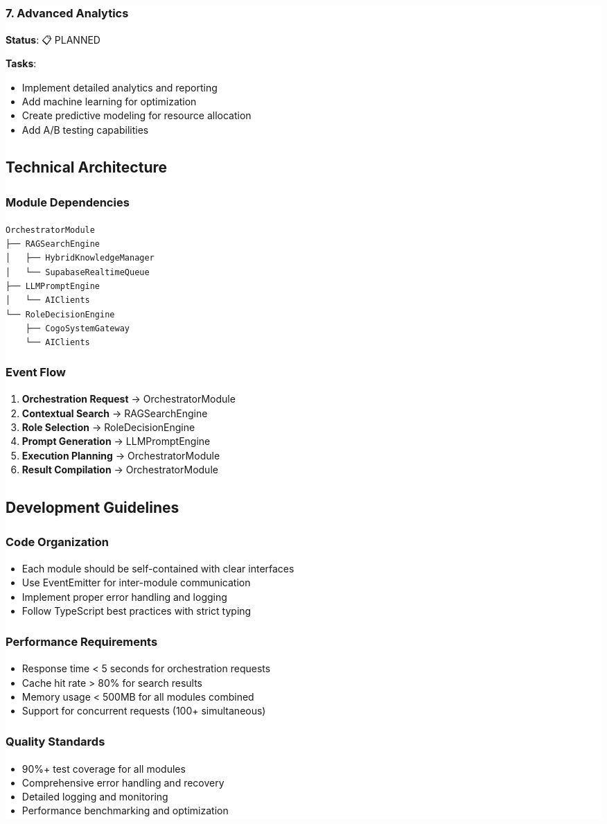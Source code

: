 ### 7. Advanced Analytics
**Status**: 📋 PLANNED

**Tasks**:
- Implement detailed analytics and reporting
- Add machine learning for optimization
- Create predictive modeling for resource allocation
- Add A/B testing capabilities

## Technical Architecture

### Module Dependencies
```
OrchestratorModule
├── RAGSearchEngine
│   ├── HybridKnowledgeManager
│   └── SupabaseRealtimeQueue
├── LLMPromptEngine
│   └── AIClients
└── RoleDecisionEngine
    ├── CogoSystemGateway
    └── AIClients
```

### Event Flow
1. **Orchestration Request** → OrchestratorModule
2. **Contextual Search** → RAGSearchEngine
3. **Role Selection** → RoleDecisionEngine
4. **Prompt Generation** → LLMPromptEngine
5. **Execution Planning** → OrchestratorModule
6. **Result Compilation** → OrchestratorModule

## Development Guidelines

### Code Organization
- Each module should be self-contained with clear interfaces
- Use EventEmitter for inter-module communication
- Implement proper error handling and logging
- Follow TypeScript best practices with strict typing

### Performance Requirements
- Response time < 5 seconds for orchestration requests
- Cache hit rate > 80% for search results
- Memory usage < 500MB for all modules combined
- Support for concurrent requests (100+ simultaneous)

### Quality Standards
- 90%+ test coverage for all modules
- Comprehensive error handling and recovery
- Detailed logging and monitoring
- Performance benchmarking and optimization
